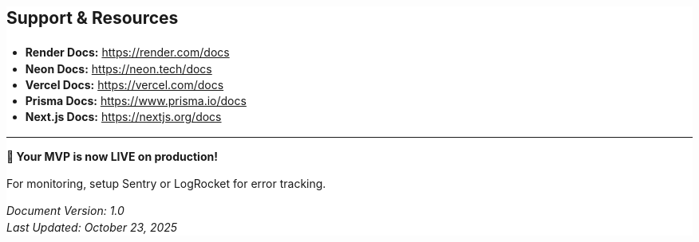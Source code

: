 
## Support & Resources

- **Render Docs:** https://render.com/docs
- **Neon Docs:** https://neon.tech/docs
- **Vercel Docs:** https://vercel.com/docs
- **Prisma Docs:** https://www.prisma.io/docs
- **Next.js Docs:** https://nextjs.org/docs

---

**🎉 Your MVP is now LIVE on production!**

For monitoring, setup Sentry or LogRocket for error tracking.

*Document Version: 1.0*  
*Last Updated: October 23, 2025*
